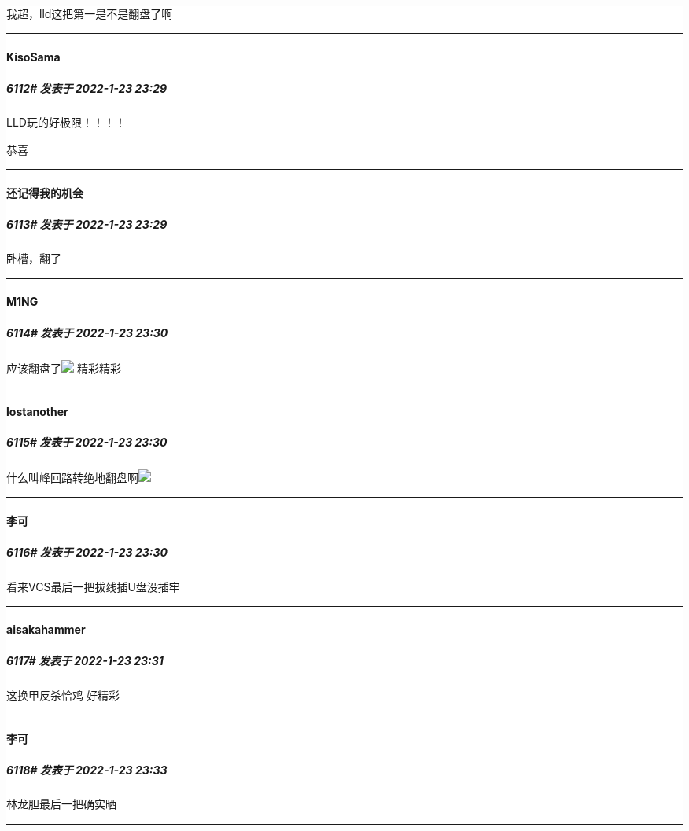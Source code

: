 我超，lld这把第一是不是翻盘了啊

*****

####  KisoSama  
##### 6112#       发表于 2022-1-23 23:29

LLD玩的好极限！！！！

恭喜

*****

####  还记得我的机会  
##### 6113#       发表于 2022-1-23 23:29

卧槽，翻了

*****

####  M1NG  
##### 6114#       发表于 2022-1-23 23:30

应该翻盘了<img src="https://static.saraba1st.com/image/smiley/face2017/037.png" referrerpolicy="no-referrer"> 精彩精彩

*****

####  lostanother  
##### 6115#       发表于 2022-1-23 23:30

什么叫峰回路转绝地翻盘啊<img src="https://static.saraba1st.com/image/smiley/face2017/062.gif" referrerpolicy="no-referrer">

*****

####  李可  
##### 6116#       发表于 2022-1-23 23:30

看来VCS最后一把拔线插U盘没插牢

*****

####  aisakahammer  
##### 6117#       发表于 2022-1-23 23:31

 这换甲反杀恰鸡 好精彩

*****

####  李可  
##### 6118#       发表于 2022-1-23 23:33

林龙胆最后一把确实晒

*****
